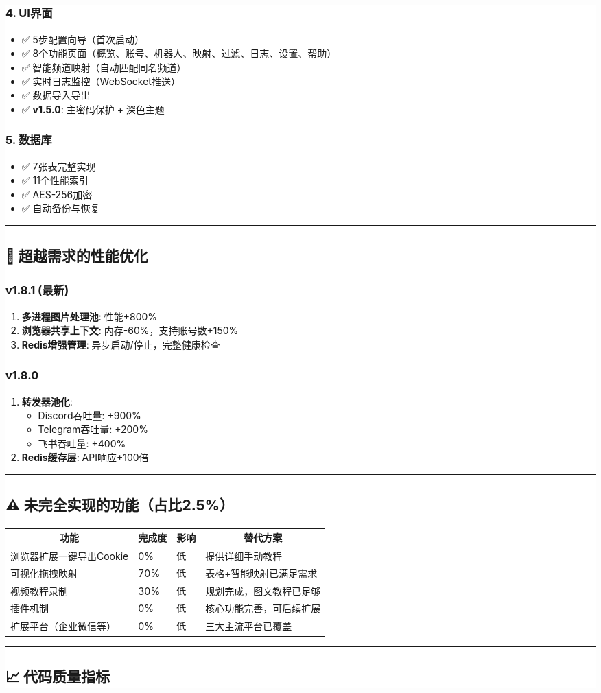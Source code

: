 ### 4. UI界面
- ✅ 5步配置向导（首次启动）
- ✅ 8个功能页面（概览、账号、机器人、映射、过滤、日志、设置、帮助）
- ✅ 智能频道映射（自动匹配同名频道）
- ✅ 实时日志监控（WebSocket推送）
- ✅ 数据导入导出
- ✅ **v1.5.0**: 主密码保护 + 深色主题

### 5. 数据库
- ✅ 7张表完整实现
- ✅ 11个性能索引
- ✅ AES-256加密
- ✅ 自动备份与恢复

---

## 🚀 超越需求的性能优化

### v1.8.1 (最新)
1. **多进程图片处理池**: 性能+800%
2. **浏览器共享上下文**: 内存-60%，支持账号数+150%
3. **Redis增强管理**: 异步启动/停止，完整健康检查

### v1.8.0
1. **转发器池化**:
   - Discord吞吐量: +900%
   - Telegram吞吐量: +200%
   - 飞书吞吐量: +400%
2. **Redis缓存层**: API响应+100倍

---

## ⚠️ 未完全实现的功能（占比2.5%）

| 功能 | 完成度 | 影响 | 替代方案 |
|------|--------|------|----------|
| 浏览器扩展一键导出Cookie | 0% | 低 | 提供详细手动教程 |
| 可视化拖拽映射 | 70% | 低 | 表格+智能映射已满足需求 |
| 视频教程录制 | 30% | 低 | 规划完成，图文教程已足够 |
| 插件机制 | 0% | 低 | 核心功能完善，可后续扩展 |
| 扩展平台（企业微信等） | 0% | 低 | 三大主流平台已覆盖 |

---

## 📈 代码质量指标
